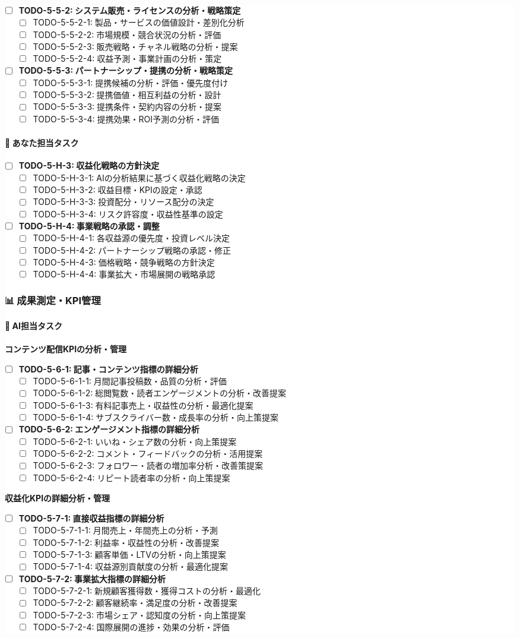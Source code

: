 - [ ] **TODO-5-5-2: システム販売・ライセンスの分析・戦略策定**
  - [ ] TODO-5-5-2-1: 製品・サービスの価値設計・差別化分析
  - [ ] TODO-5-5-2-2: 市場規模・競合状況の分析・評価
  - [ ] TODO-5-5-2-3: 販売戦略・チャネル戦略の分析・提案
  - [ ] TODO-5-5-2-4: 収益予測・事業計画の分析・策定

- [ ] **TODO-5-5-3: パートナーシップ・提携の分析・戦略策定**
  - [ ] TODO-5-5-3-1: 提携候補の分析・評価・優先度付け
  - [ ] TODO-5-5-3-2: 提携価値・相互利益の分析・設計
  - [ ] TODO-5-5-3-3: 提携条件・契約内容の分析・提案
  - [ ] TODO-5-5-3-4: 提携効果・ROI予測の分析・評価

#### **👤 あなた担当タスク**
- [ ] **TODO-5-H-3: 収益化戦略の方針決定**
  - [ ] TODO-5-H-3-1: AIの分析結果に基づく収益化戦略の決定
  - [ ] TODO-5-H-3-2: 収益目標・KPIの設定・承認
  - [ ] TODO-5-H-3-3: 投資配分・リソース配分の決定
  - [ ] TODO-5-H-3-4: リスク許容度・収益性基準の設定

- [ ] **TODO-5-H-4: 事業戦略の承認・調整**
  - [ ] TODO-5-H-4-1: 各収益源の優先度・投資レベル決定
  - [ ] TODO-5-H-4-2: パートナーシップ戦略の承認・修正
  - [ ] TODO-5-H-4-3: 価格戦略・競争戦略の方針決定
  - [ ] TODO-5-H-4-4: 事業拡大・市場展開の戦略承認

### 📊 成果測定・KPI管理

#### **🤖 AI担当タスク**

**コンテンツ配信KPIの分析・管理**
- [ ] **TODO-5-6-1: 記事・コンテンツ指標の詳細分析**
  - [ ] TODO-5-6-1-1: 月間記事投稿数・品質の分析・評価
  - [ ] TODO-5-6-1-2: 総閲覧数・読者エンゲージメントの分析・改善提案
  - [ ] TODO-5-6-1-3: 有料記事売上・収益性の分析・最適化提案
  - [ ] TODO-5-6-1-4: サブスクライバー数・成長率の分析・向上策提案

- [ ] **TODO-5-6-2: エンゲージメント指標の詳細分析**
  - [ ] TODO-5-6-2-1: いいね・シェア数の分析・向上策提案
  - [ ] TODO-5-6-2-2: コメント・フィードバックの分析・活用提案
  - [ ] TODO-5-6-2-3: フォロワー・読者の増加率分析・改善策提案
  - [ ] TODO-5-6-2-4: リピート読者率の分析・向上策提案

**収益化KPIの詳細分析・管理**
- [ ] **TODO-5-7-1: 直接収益指標の詳細分析**
  - [ ] TODO-5-7-1-1: 月間売上・年間売上の分析・予測
  - [ ] TODO-5-7-1-2: 利益率・収益性の分析・改善提案
  - [ ] TODO-5-7-1-3: 顧客単価・LTVの分析・向上策提案
  - [ ] TODO-5-7-1-4: 収益源別貢献度の分析・最適化提案

- [ ] **TODO-5-7-2: 事業拡大指標の詳細分析**
  - [ ] TODO-5-7-2-1: 新規顧客獲得数・獲得コストの分析・最適化
  - [ ] TODO-5-7-2-2: 顧客継続率・満足度の分析・改善提案
  - [ ] TODO-5-7-2-3: 市場シェア・認知度の分析・向上策提案
  - [ ] TODO-5-7-2-4: 国際展開の進捗・効果の分析・評価
